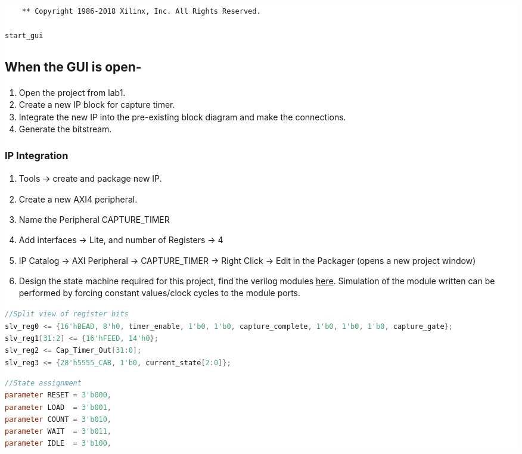 ```bash
    ** Copyright 1986-2018 Xilinx, Inc. All Rights Reserved.

start_gui

```

## When the GUI is open-
1. Open the project from lab1.
2. Create a new IP block for capture timer.
3. Integrate the new IP into the pre-existing block diagram and make the connections.
4. Generate the bitstream.


### IP Integration

1. Tools -> create and package new IP.

2. Create a new AXI4 peripheral.

3. Name the Peripheral CAPTURE_TIMER

4. Add interfaces -> Lite, and number of Registers -> 4

5. IP Catalog -> AXI Peripheral -> CAPTURE_TIMER -> Right Click -> Edit in the Packager (opens a new project window)

6. Design the state machine required for this project, find the verilog modules [here](verilog_codes/). Simulation of the module written can be performed by forcing constant values/clock cycles to the module ports. 

``` verilog
//Split view of register bits
slv_reg0 <= {16'hBEAD, 8'h0, timer_enable, 1'b0, 1'b0, capture_complete, 1'b0, 1'b0, 1'b0, capture_gate};
slv_reg1[31:2] <= {16'hFEED, 14'h0};
slv_reg2 <= Cap_Timer_Out[31:0];
slv_reg3 <= {28'h5555_CAB, 1'b0, current_state[2:0]};
```
``` verilog
//State assignment
parameter RESET = 3'b000,
parameter LOAD  = 3'b001,
parameter COUNT = 3'b010,
parameter WAIT  = 3'b011,
parameter IDLE  = 3'b100,
```

